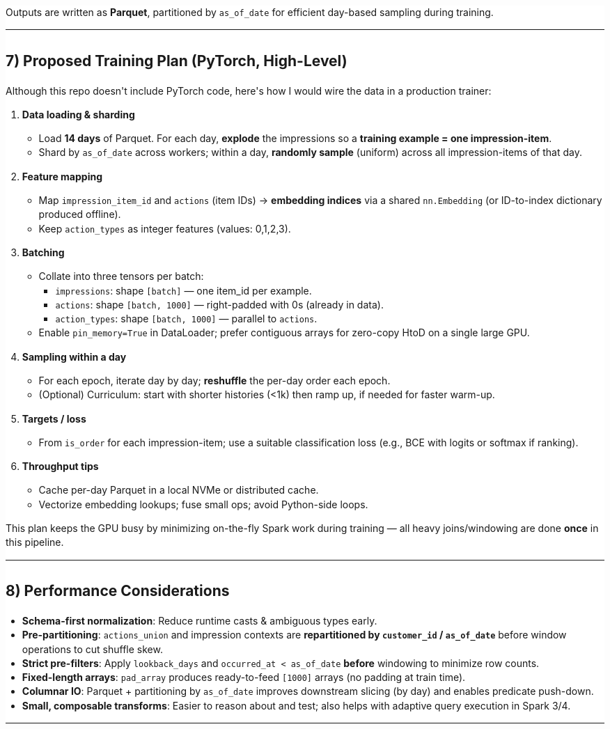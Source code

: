 Outputs are written as **Parquet**, partitioned by `as_of_date` for efficient day-based sampling during training.

---

## 7) Proposed Training Plan (PyTorch, High-Level)

Although this repo doesn't include PyTorch code, here's how I would wire the data in a production trainer:

1. **Data loading & sharding**

   * Load **14 days** of Parquet. For each day, **explode** the impressions so a **training example = one impression-item**.
   * Shard by `as_of_date` across workers; within a day, **randomly sample** (uniform) across all impression-items of that day.

2. **Feature mapping**

   * Map `impression_item_id` and `actions` (item IDs) -> **embedding indices** via a shared `nn.Embedding` (or ID-to-index dictionary produced offline).
   * Keep `action_types` as integer features (values: 0,1,2,3).

3. **Batching**

   * Collate into three tensors per batch:  
     * `impressions`: shape `[batch]` — one item_id per example.  
     * `actions`: shape `[batch, 1000]` — right-padded with 0s (already in data).  
     * `action_types`: shape `[batch, 1000]` — parallel to `actions`.
   * Enable `pin_memory=True` in DataLoader; prefer contiguous arrays for zero-copy HtoD on a single large GPU.

4. **Sampling within a day**

   * For each epoch, iterate day by day; **reshuffle** the per-day order each epoch. 
   * (Optional) Curriculum: start with shorter histories (<1k) then ramp up, if needed for faster warm-up.

5. **Targets / loss**

   * From `is_order` for each impression-item; use a suitable classification loss (e.g., BCE with logits or softmax if ranking).

6. **Throughput tips**

   * Cache per-day Parquet in a local NVMe or distributed cache.
   * Vectorize embedding lookups; fuse small ops; avoid Python-side loops.

This plan keeps the GPU busy by minimizing on-the-fly Spark work during training — all heavy joins/windowing are done **once** in this pipeline.

---

## 8) Performance Considerations

* **Schema-first normalization**: Reduce runtime casts & ambiguous types early.
* **Pre-partitioning**: `actions_union` and impression contexts are **repartitioned by `customer_id` / `as_of_date`** before window operations to cut shuffle skew.
* **Strict pre-filters**: Apply `lookback_days` and `occurred_at < as_of_date` **before** windowing to minimize row counts.
* **Fixed-length arrays**: `pad_array` produces ready-to-feed `[1000]` arrays (no padding at train time).
* **Columnar IO**: Parquet + partitioning by `as_of_date` improves downstream slicing (by day) and enables predicate push-down.
* **Small, composable transforms**: Easier to reason about and test; also helps with adaptive query execution in Spark 3/4.

---